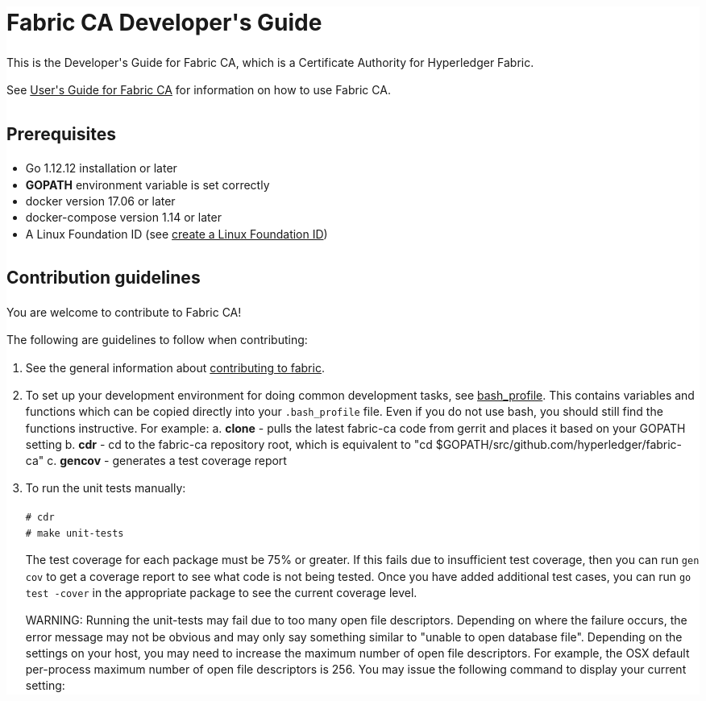 # Fabric CA Developer's Guide

This is the Developer's Guide for Fabric CA, which is a Certificate Authority for Hyperledger Fabric.

See [User's Guide for Fabric CA](https://hyperledger-fabric-ca.readthedocs.io) for information on how to use Fabric CA.

## Prerequisites

* Go 1.12.12 installation or later
* **GOPATH** environment variable is set correctly
* docker version 17.06 or later
* docker-compose version 1.14 or later
* A Linux Foundation ID  (see [create a Linux Foundation ID](https://identity.linuxfoundation.org/))


## Contribution guidelines

You are welcome to contribute to Fabric CA!

The following are guidelines to follow when contributing:

1. See the general information about [contributing to fabric](http://hyperledger-fabric.readthedocs.io/en/latest/CONTRIBUTING.html).

2. To set up your development environment for doing common development tasks, see [bash_profile](https://github.com/hyperledger/fabric-ca/blob/master/scripts/bash_profile).  This contains variables and functions which can be copied directly into your `.bash_profile` file.  Even if you do not use bash, you should still find the functions instructive.  For example:
   a. **clone** - pulls the latest fabric-ca code from gerrit and places it based on your GOPATH setting
   b. **cdr** - cd to the fabric-ca repository root, which is equivalent to "cd $GOPATH/src/github.com/hyperledger/fabric-ca"
   c. **gencov** - generates a test coverage report

3. To run the unit tests manually:

   ```
   # cdr
   # make unit-tests
   ```

   The test coverage for each package must be 75% or greater.  If this fails due to insufficient test coverage, then you can run `gencov` to get a coverage report to see what code is not being tested.   Once you have added additional test cases, you can run `go test -cover` in the appropriate package to see the current coverage level.

   WARNING: Running the unit-tests may fail due to too many open file descriptors.
   Depending on where the failure occurs, the error message may not be obvious and may only say something similar to "unable to open database file".
   Depending on the settings on your host, you may need to increase the maximum number of open file descriptors.
   For example, the OSX default per-process maximum number of open file descriptors is 256.
   You may issue the following command to display your current setting:
